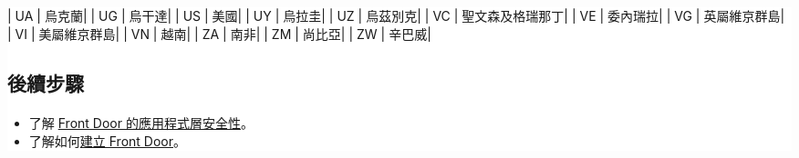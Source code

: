 | UA | 烏克蘭|
| UG | 烏干達|
| US | 美國|
| UY | 烏拉圭|
| UZ | 烏茲別克|
| VC | 聖文森及格瑞那丁|
| VE | 委內瑞拉|
| VG | 英屬維京群島|
| VI | 美屬維京群島|
| VN | 越南|
| ZA | 南非|
| ZM | 尚比亞|
| ZW | 辛巴威|

## <a name="next-steps"></a>後續步驟

- 了解 [Front Door 的應用程式層安全性](../../frontdoor/front-door-application-security.md)。
- 了解如何[建立 Front Door](../../frontdoor/quickstart-create-front-door.md)。
